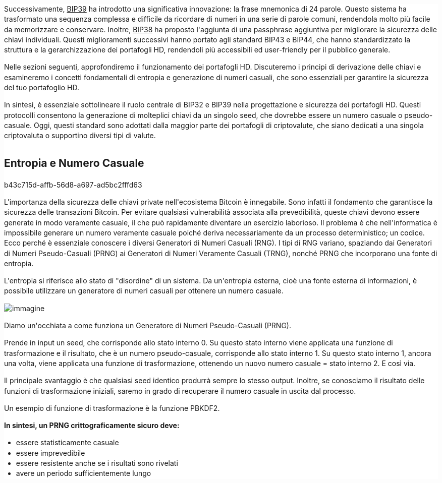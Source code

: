 Successivamente, [BIP39](https://github.com/bitcoin/bips/blob/master/bip-0039.mediawiki) ha introdotto una significativa innovazione: la frase mnemonica di 24 parole. Questo sistema ha trasformato una sequenza complessa e difficile da ricordare di numeri in una serie di parole comuni, rendendola molto più facile da memorizzare e conservare. Inoltre, [BIP38](https://github.com/bitcoin/bips/blob/master/bip-0038.mediawiki) ha proposto l'aggiunta di una passphrase aggiuntiva per migliorare la sicurezza delle chiavi individuali. Questi miglioramenti successivi hanno portato agli standard BIP43 e BIP44, che hanno standardizzato la struttura e la gerarchizzazione dei portafogli HD, rendendoli più accessibili ed user-friendly per il pubblico generale.

Nelle sezioni seguenti, approfondiremo il funzionamento dei portafogli HD. Discuteremo i principi di derivazione delle chiavi e esamineremo i concetti fondamentali di entropia e generazione di numeri casuali, che sono essenziali per garantire la sicurezza del tuo portafoglio HD.

In sintesi, è essenziale sottolineare il ruolo centrale di BIP32 e BIP39 nella progettazione e sicurezza dei portafogli HD. Questi protocolli consentono la generazione di molteplici chiavi da un singolo seed, che dovrebbe essere un numero casuale o pseudo-casuale. Oggi, questi standard sono adottati dalla maggior parte dei portafogli di criptovalute, che siano dedicati a una singola criptovaluta o supportino diversi tipi di valute.

## Entropia e Numero Casuale
<chapterId>b43c715d-affb-56d8-a697-ad5bc2fffd63</chapterId>

L'importanza della sicurezza delle chiavi private nell'ecosistema Bitcoin è innegabile. Sono infatti il fondamento che garantisce la sicurezza delle transazioni Bitcoin. Per evitare qualsiasi vulnerabilità associata alla prevedibilità, queste chiavi devono essere generate in modo veramente casuale, il che può rapidamente diventare un esercizio laborioso. Il problema è che nell'informatica è impossibile generare un numero veramente casuale poiché deriva necessariamente da un processo deterministico; un codice. Ecco perché è essenziale conoscere i diversi Generatori di Numeri Casuali (RNG). I tipi di RNG variano, spaziando dai Generatori di Numeri Pseudo-Casuali (PRNG) ai Generatori di Numeri Veramente Casuali (TRNG), nonché PRNG che incorporano una fonte di entropia.

L'entropia si riferisce allo stato di "disordine" di un sistema. Da un'entropia esterna, cioè una fonte esterna di informazioni, è possibile utilizzare un generatore di numeri casuali per ottenere un numero casuale.

![immagine](assets/image/section3/2.webp)

Diamo un'occhiata a come funziona un Generatore di Numeri Pseudo-Casuali (PRNG).

Prende in input un seed, che corrisponde allo stato interno 0.
Su questo stato interno viene applicata una funzione di trasformazione e il risultato, che è un numero pseudo-casuale, corrisponde allo stato interno 1.
Su questo stato interno 1, ancora una volta, viene applicata una funzione di trasformazione, ottenendo un nuovo numero casuale = stato interno 2.
E così via.

Il principale svantaggio è che qualsiasi seed identico produrrà sempre lo stesso output. Inoltre, se conosciamo il risultato delle funzioni di trasformazione iniziali, saremo in grado di recuperare il numero casuale in uscita dal processo.

Un esempio di funzione di trasformazione è la funzione PBKDF2.

**In sintesi, un PRNG crittograficamente sicuro deve:**

- essere statisticamente casuale
- essere imprevedibile
- essere resistente anche se i risultati sono rivelati
- avere un periodo sufficientemente lungo
